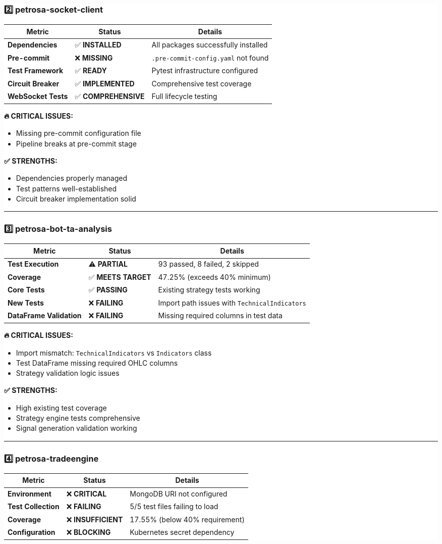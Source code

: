 ### **2️⃣ petrosa-socket-client**

| **Metric** | **Status** | **Details** |
|------------|------------|-------------|
| **Dependencies** | ✅ **INSTALLED** | All packages successfully installed |
| **Pre-commit** | ❌ **MISSING** | `.pre-commit-config.yaml` not found |
| **Test Framework** | ✅ **READY** | Pytest infrastructure configured |
| **Circuit Breaker** | ✅ **IMPLEMENTED** | Comprehensive test coverage |
| **WebSocket Tests** | ✅ **COMPREHENSIVE** | Full lifecycle testing |

**🔥 CRITICAL ISSUES:**
- Missing pre-commit configuration file
- Pipeline breaks at pre-commit stage

**✅ STRENGTHS:**
- Dependencies properly managed
- Test patterns well-established
- Circuit breaker implementation solid

---

### **3️⃣ petrosa-bot-ta-analysis**

| **Metric** | **Status** | **Details** |
|------------|------------|-------------|
| **Test Execution** | ⚠️ **PARTIAL** | 93 passed, 8 failed, 2 skipped |
| **Coverage** | ✅ **MEETS TARGET** | 47.25% (exceeds 40% minimum) |
| **Core Tests** | ✅ **PASSING** | Existing strategy tests working |
| **New Tests** | ❌ **FAILING** | Import path issues with `TechnicalIndicators` |
| **DataFrame Validation** | ❌ **FAILING** | Missing required columns in test data |

**🔥 CRITICAL ISSUES:**
- Import mismatch: `TechnicalIndicators` vs `Indicators` class
- Test DataFrame missing required OHLC columns
- Strategy validation logic issues

**✅ STRENGTHS:**
- High existing test coverage
- Strategy engine tests comprehensive
- Signal generation validation working

---

### **4️⃣ petrosa-tradeengine**

| **Metric** | **Status** | **Details** |
|------------|------------|-------------|
| **Environment** | ❌ **CRITICAL** | MongoDB URI not configured |
| **Test Collection** | ❌ **FAILING** | 5/5 test files failing to load |
| **Coverage** | ❌ **INSUFFICIENT** | 17.55% (below 40% requirement) |
| **Configuration** | ❌ **BLOCKING** | Kubernetes secret dependency |
